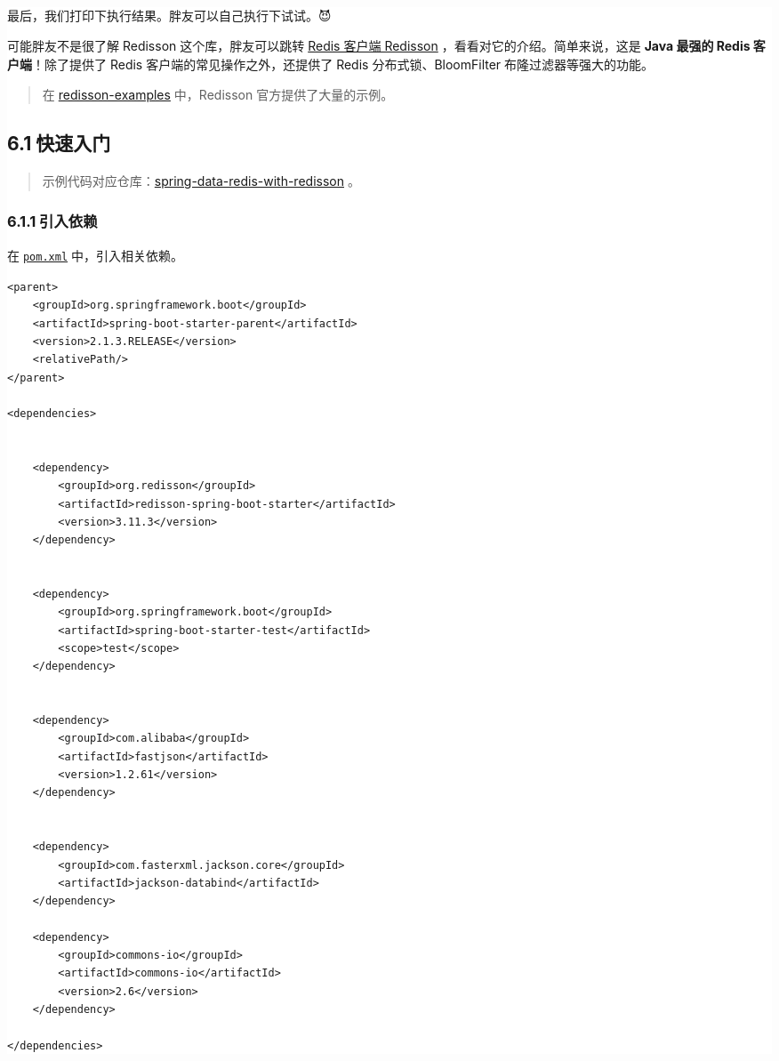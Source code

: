 最后，我们打印下执行结果。胖友可以自己执行下试试。😈

可能胖友不是很了解 Redisson 这个库，胖友可以跳转 [Redis 客户端 Redisson](https://www.oschina.net/p/redisson) ，看看对它的介绍。简单来说，这是 **Java 最强的 Redis 客户端**！除了提供了 Redis 客户端的常见操作之外，还提供了 Redis 分布式锁、BloomFilter 布隆过滤器等强大的功能。

> 在 [redisson-examples](https://github.com/redisson/redisson-examples) 中，Redisson 官方提供了大量的示例。

6.1 快速入门
--------

> 示例代码对应仓库：[spring-data-redis-with-redisson](https://github.com/YunaiV/SpringBoot-Labs/tree/master/lab-11-spring-data-redis/lab-07-spring-data-redis-with-redisson) 。

### 6.1.1 引入依赖

在 [`pom.xml`](https://github.com/YunaiV/SpringBoot-Labs/blob/master/lab-11-spring-data-redis/lab-07-spring-data-redis-with-redisson/pom.xml) 中，引入相关依赖。

```
<parent>
    <groupId>org.springframework.boot</groupId>
    <artifactId>spring-boot-starter-parent</artifactId>
    <version>2.1.3.RELEASE</version>
    <relativePath/> 
</parent>

<dependencies>

     
    <dependency>
        <groupId>org.redisson</groupId>
        <artifactId>redisson-spring-boot-starter</artifactId>
        <version>3.11.3</version>
    </dependency>

    
    <dependency>
        <groupId>org.springframework.boot</groupId>
        <artifactId>spring-boot-starter-test</artifactId>
        <scope>test</scope>
    </dependency>

    
    <dependency>
        <groupId>com.alibaba</groupId>
        <artifactId>fastjson</artifactId>
        <version>1.2.61</version>
    </dependency>

    
    <dependency>
        <groupId>com.fasterxml.jackson.core</groupId>
        <artifactId>jackson-databind</artifactId>
    </dependency>

    <dependency>
        <groupId>commons-io</groupId>
        <artifactId>commons-io</artifactId>
        <version>2.6</version>
    </dependency>

</dependencies>
```

